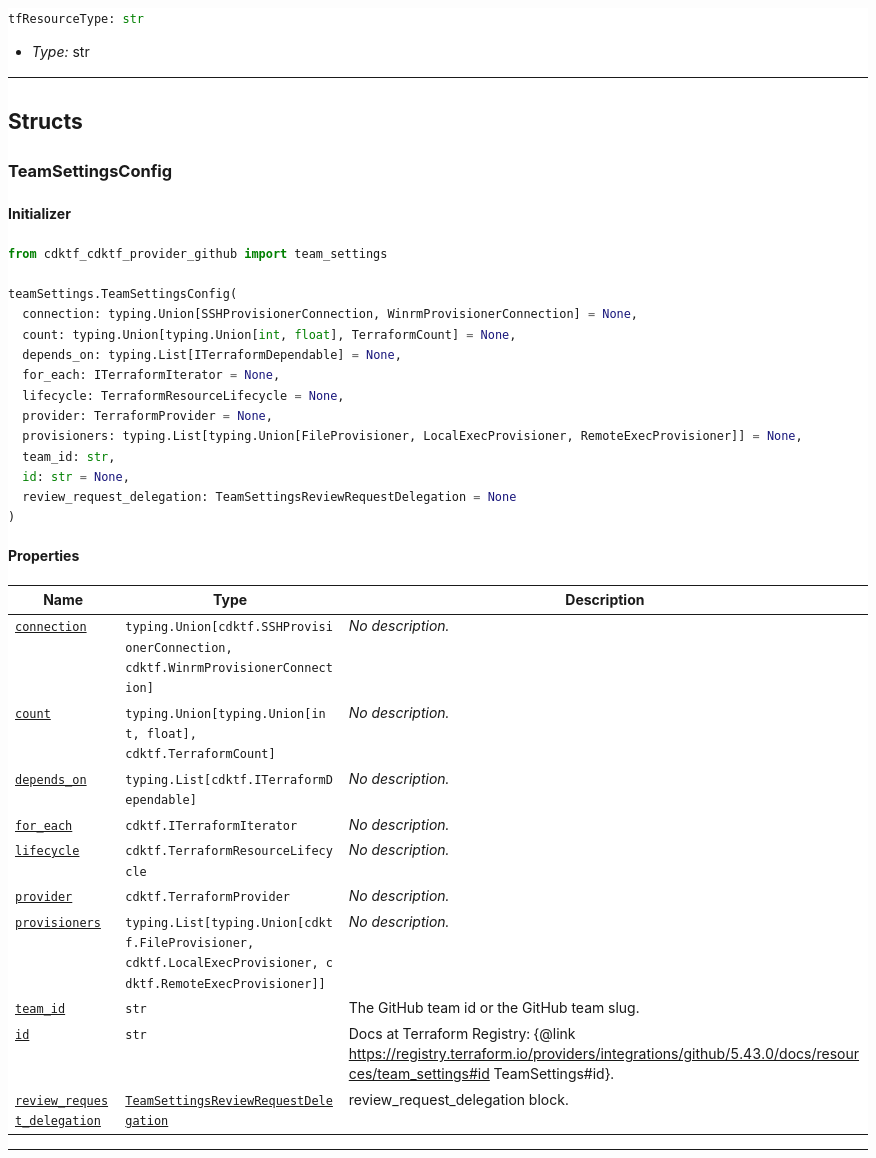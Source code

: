 ```python
tfResourceType: str
```

- *Type:* str

---

## Structs <a name="Structs" id="Structs"></a>

### TeamSettingsConfig <a name="TeamSettingsConfig" id="@cdktf/provider-github.teamSettings.TeamSettingsConfig"></a>

#### Initializer <a name="Initializer" id="@cdktf/provider-github.teamSettings.TeamSettingsConfig.Initializer"></a>

```python
from cdktf_cdktf_provider_github import team_settings

teamSettings.TeamSettingsConfig(
  connection: typing.Union[SSHProvisionerConnection, WinrmProvisionerConnection] = None,
  count: typing.Union[typing.Union[int, float], TerraformCount] = None,
  depends_on: typing.List[ITerraformDependable] = None,
  for_each: ITerraformIterator = None,
  lifecycle: TerraformResourceLifecycle = None,
  provider: TerraformProvider = None,
  provisioners: typing.List[typing.Union[FileProvisioner, LocalExecProvisioner, RemoteExecProvisioner]] = None,
  team_id: str,
  id: str = None,
  review_request_delegation: TeamSettingsReviewRequestDelegation = None
)
```

#### Properties <a name="Properties" id="Properties"></a>

| **Name** | **Type** | **Description** |
| --- | --- | --- |
| <code><a href="#@cdktf/provider-github.teamSettings.TeamSettingsConfig.property.connection">connection</a></code> | <code>typing.Union[cdktf.SSHProvisionerConnection, cdktf.WinrmProvisionerConnection]</code> | *No description.* |
| <code><a href="#@cdktf/provider-github.teamSettings.TeamSettingsConfig.property.count">count</a></code> | <code>typing.Union[typing.Union[int, float], cdktf.TerraformCount]</code> | *No description.* |
| <code><a href="#@cdktf/provider-github.teamSettings.TeamSettingsConfig.property.dependsOn">depends_on</a></code> | <code>typing.List[cdktf.ITerraformDependable]</code> | *No description.* |
| <code><a href="#@cdktf/provider-github.teamSettings.TeamSettingsConfig.property.forEach">for_each</a></code> | <code>cdktf.ITerraformIterator</code> | *No description.* |
| <code><a href="#@cdktf/provider-github.teamSettings.TeamSettingsConfig.property.lifecycle">lifecycle</a></code> | <code>cdktf.TerraformResourceLifecycle</code> | *No description.* |
| <code><a href="#@cdktf/provider-github.teamSettings.TeamSettingsConfig.property.provider">provider</a></code> | <code>cdktf.TerraformProvider</code> | *No description.* |
| <code><a href="#@cdktf/provider-github.teamSettings.TeamSettingsConfig.property.provisioners">provisioners</a></code> | <code>typing.List[typing.Union[cdktf.FileProvisioner, cdktf.LocalExecProvisioner, cdktf.RemoteExecProvisioner]]</code> | *No description.* |
| <code><a href="#@cdktf/provider-github.teamSettings.TeamSettingsConfig.property.teamId">team_id</a></code> | <code>str</code> | The GitHub team id or the GitHub team slug. |
| <code><a href="#@cdktf/provider-github.teamSettings.TeamSettingsConfig.property.id">id</a></code> | <code>str</code> | Docs at Terraform Registry: {@link https://registry.terraform.io/providers/integrations/github/5.43.0/docs/resources/team_settings#id TeamSettings#id}. |
| <code><a href="#@cdktf/provider-github.teamSettings.TeamSettingsConfig.property.reviewRequestDelegation">review_request_delegation</a></code> | <code><a href="#@cdktf/provider-github.teamSettings.TeamSettingsReviewRequestDelegation">TeamSettingsReviewRequestDelegation</a></code> | review_request_delegation block. |

---